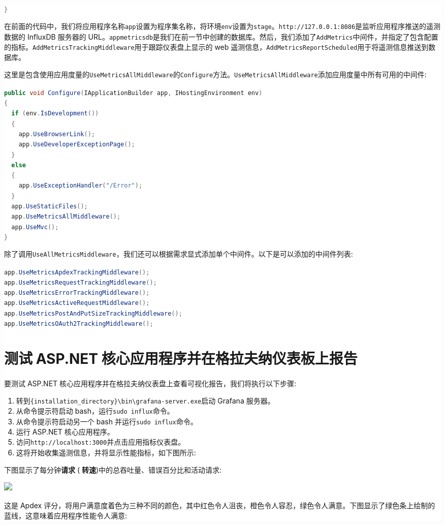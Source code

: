 ```cs
}
```

在前面的代码中，我们将应用程序名称`app`设置为程序集名称，将环境`env`设置为`stage`。`http://127.0.0.1:8086`是监听应用程序推送的遥测数据的 InfluxDB 服务器的 URL。`appmetricsdb`是我们在前一节中创建的数据库。然后，我们添加了`AddMetrics`中间件，并指定了包含配置的指标。`AddMetricsTrackingMiddleware`用于跟踪仪表盘上显示的 web 遥测信息，`AddMetricsReportScheduled`用于将遥测信息推送到数据库。

这里是包含使用应用度量的`UseMetricsAllMiddleware`的`Configure`方法。`UseMetricsAllMiddleware`添加应用度量中所有可用的中间件:

```cs
public void Configure(IApplicationBuilder app, IHostingEnvironment env)
{
  if (env.IsDevelopment())
  {
    app.UseBrowserLink();
    app.UseDeveloperExceptionPage();
  }
  else
  {
    app.UseExceptionHandler("/Error");
  }
  app.UseStaticFiles();
  app.UseMetricsAllMiddleware();
  app.UseMvc();
}
```

除了调用`UseAllMetricsMiddleware`，我们还可以根据需求显式添加单个中间件。以下是可以添加的中间件列表:

```cs
app.UseMetricsApdexTrackingMiddleware();
app.UseMetricsRequestTrackingMiddleware();
app.UseMetricsErrorTrackingMiddleware();
app.UseMetricsActiveRequestMiddleware();
app.UseMetricsPostAndPutSizeTrackingMiddleware();
app.UseMetricsOAuth2TrackingMiddleware();
```

# 测试 ASP.NET 核心应用程序并在格拉夫纳仪表板上报告

要测试 ASP.NET 核心应用程序并在格拉夫纳仪表盘上查看可视化报告，我们将执行以下步骤:

1.  转到`{installation_directory}\bin\grafana-server.exe`启动 Grafana 服务器。
2.  从命令提示符启动 bash，运行`sudo influx`命令。
3.  从命令提示符启动另一个 bash 并运行`sudo influx`命令。
4.  运行 ASP.NET 核心应用程序。
5.  访问`http://localhost:3000`并点击应用指标仪表盘。
6.  这将开始收集遥测信息，并将显示性能指标，如下图所示:

下图显示了每分钟**请求** ( **转速**)中的总吞吐量、错误百分比和活动请求:

![](../images/00119.jpeg)

这是 Apdex 评分，将用户满意度着色为三种不同的颜色，其中红色令人沮丧，橙色令人容忍，绿色令人满意。下图显示了绿色条上绘制的蓝线，这意味着应用程序性能令人满意:
